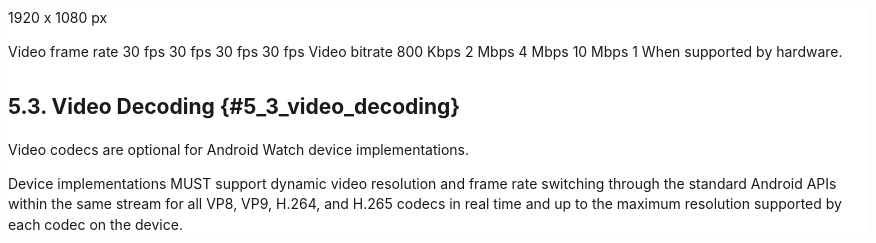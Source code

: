 1920 x 1080 px
</td>
</tr>
<tr>
<th>
Video frame rate
</th>
<td>
30 fps
</td>
<td>
30 fps
</td>
<td>
30 fps
</td>
<td>
30 fps
</td>
</tr>
<tr>
<th>
Video bitrate
</th>
<td>
800 Kbps
</td>
<td>
2 Mbps
</td>
<td>
4 Mbps
</td>
<td>
10 Mbps
</td>
</tr>
</table>
1 When supported by hardware.

5.3. Video Decoding {#5_3_video_decoding}
-------------------

<div class="note">

Video codecs are optional for Android Watch device implementations.

</div>

Device implementations MUST support dynamic video resolution and frame
rate switching through the standard Android APIs within the same stream
for all VP8, VP9, H.264, and H.265 codecs in real time and up to the
maximum resolution supported by each codec on the device.
